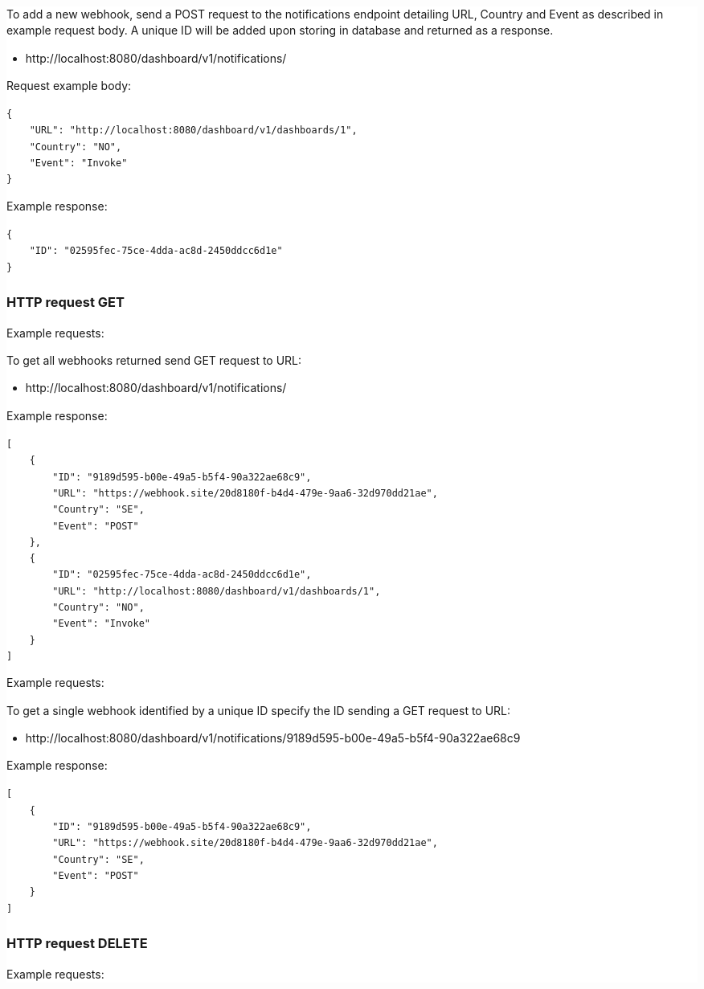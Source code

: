 To add a new webhook, send a POST request to the notifications endpoint detailing URL, Country and Event 
as described in example request body. A unique ID will be added upon storing in database and returned as a response.

- http://localhost:8080/dashboard/v1/notifications/

Request example body:
```
{
    "URL": "http://localhost:8080/dashboard/v1/dashboards/1",
    "Country": "NO",
    "Event": "Invoke"
}
```
Example response:
```
{
    "ID": "02595fec-75ce-4dda-ac8d-2450ddcc6d1e"
}
```
### HTTP request GET
Example requests:

To get all webhooks returned send GET request to URL: 

- http://localhost:8080/dashboard/v1/notifications/

Example response:
```
[
    {
        "ID": "9189d595-b00e-49a5-b5f4-90a322ae68c9",
        "URL": "https://webhook.site/20d8180f-b4d4-479e-9aa6-32d970dd21ae",
        "Country": "SE",
        "Event": "POST"
    },
    {
        "ID": "02595fec-75ce-4dda-ac8d-2450ddcc6d1e",
        "URL": "http://localhost:8080/dashboard/v1/dashboards/1",
        "Country": "NO",
        "Event": "Invoke"
    }
]
```
Example requests:

To get a single webhook identified by a unique ID specify the ID sending a GET request to URL:

- http://localhost:8080/dashboard/v1/notifications/9189d595-b00e-49a5-b5f4-90a322ae68c9

Example response:
```
[
    {
        "ID": "9189d595-b00e-49a5-b5f4-90a322ae68c9",
        "URL": "https://webhook.site/20d8180f-b4d4-479e-9aa6-32d970dd21ae",
        "Country": "SE",
        "Event": "POST"
    }
]
```
### HTTP request DELETE
Example requests:
